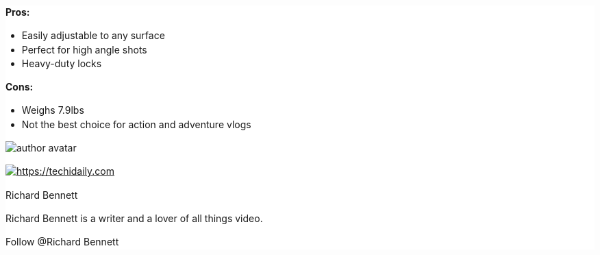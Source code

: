 **Pros:**

* Easily adjustable to any surface
* Perfect for high angle shots
* Heavy-duty locks

**Cons:**

* Weighs 7.9lbs
* Not the best choice for action and adventure vlogs

![author avatar](https://images.wondershare.com/filmora/article-images/richard-bennett.jpg)


<a href="https://malaysia-healthcare-travel-council.pxf.io/c/5597632/1576477/17382" target="_top" id="1576477">
  <img src="//a.impactradius-go.com/display-ad/17382-1576477" border="0" alt="https://techidaily.com" width="160" height="90"/>
</a>
<img height="0" width="0" src="https://malaysia-healthcare-travel-council.pxf.io/i/5597632/1576477/17382" style="position:absolute;visibility:hidden;" border="0" />


Richard Bennett

Richard Bennett is a writer and a lover of all things video.

Follow @Richard Bennett

<ins class="adsbygoogle"
     style="display:block"
     data-ad-format="autorelaxed"
     data-ad-client="ca-pub-7571918770474297"
     data-ad-slot="1223367746"></ins>

<ins class="adsbygoogle"
     style="display:block"
     data-ad-client="ca-pub-7571918770474297"
     data-ad-slot="8358498916"
     data-ad-format="auto"
     data-full-width-responsive="true"></ins>



